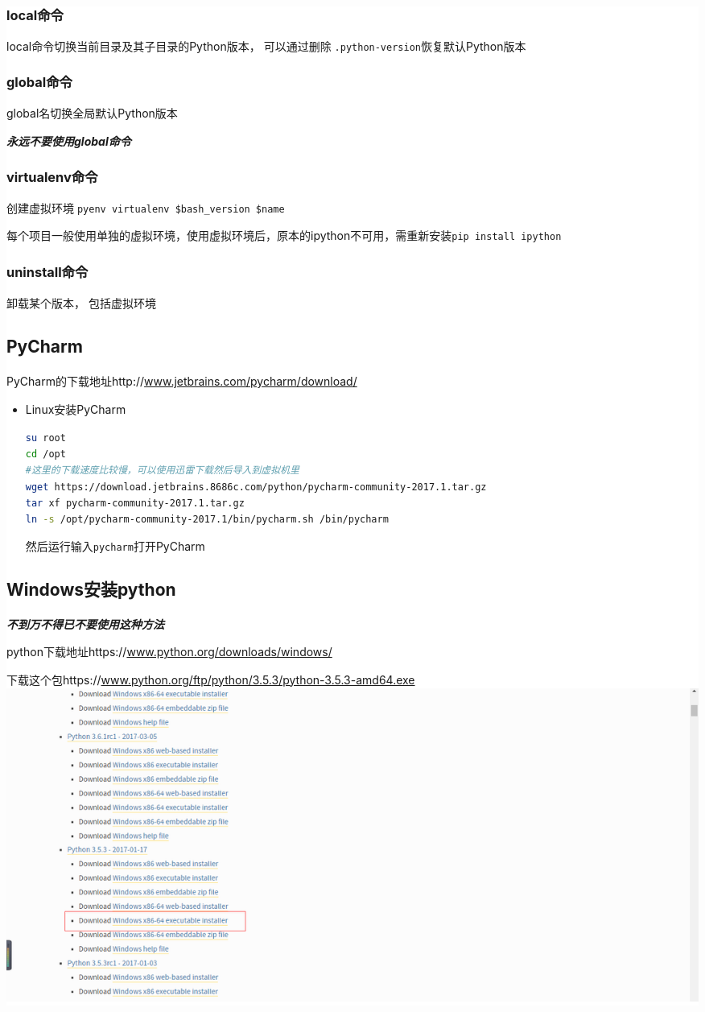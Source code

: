 ### local命令
local命令切换当前目录及其子目录的Python版本， 可以通过删除 `.python-version`恢复默认Python版本

### global命令
global名切换全局默认Python版本

***永远不要使用global命令***

### virtualenv命令
创建虚拟环境 `pyenv virtualenv $bash_version $name`

每个项目一般使用单独的虚拟环境，使用虚拟环境后，原本的ipython不可用，需重新安装`pip install ipython`

### uninstall命令
卸载某个版本， 包括虚拟环境

## PyCharm
PyCharm的下载地址http://www.jetbrains.com/pycharm/download/

* Linux安装PyCharm

  ```bash
  su root
  cd /opt
  #这里的下载速度比较慢，可以使用迅雷下载然后导入到虚拟机里
  wget https://download.jetbrains.8686c.com/python/pycharm-community-2017.1.tar.gz
  tar xf pycharm-community-2017.1.tar.gz
  ln -s /opt/pycharm-community-2017.1/bin/pycharm.sh /bin/pycharm
  ```

  然后运行输入`pycharm`打开PyCharm

## Windows安装python
***不到万不得已不要使用这种方法***

  python下载地址https://www.python.org/downloads/windows/

  下载这个包https://www.python.org/ftp/python/3.5.3/python-3.5.3-amd64.exe
  ![](images/python.png)
